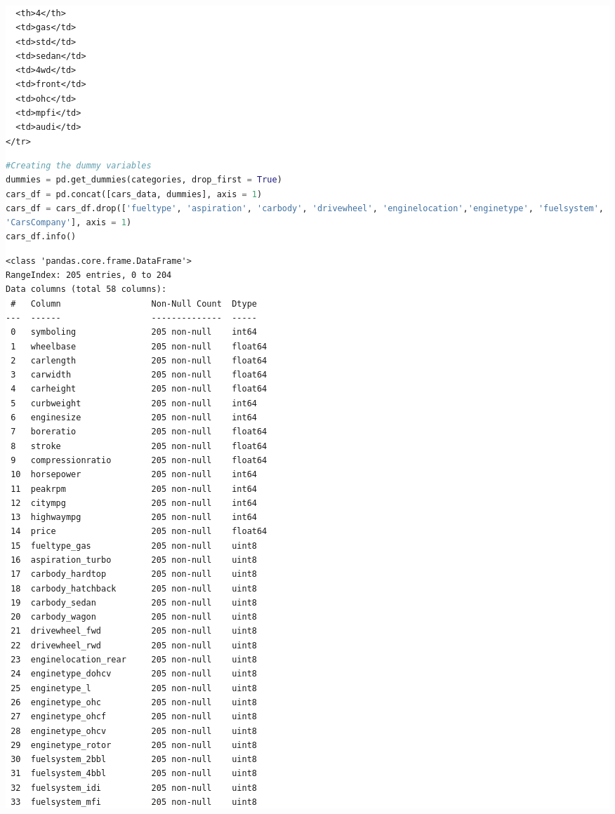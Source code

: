       <th>4</th>
      <td>gas</td>
      <td>std</td>
      <td>sedan</td>
      <td>4wd</td>
      <td>front</td>
      <td>ohc</td>
      <td>mpfi</td>
      <td>audi</td>
    </tr>
  </tbody>
</table>
</div>




```python
#Creating the dummy variables
dummies = pd.get_dummies(categories, drop_first = True)
cars_df = pd.concat([cars_data, dummies], axis = 1)
cars_df = cars_df.drop(['fueltype', 'aspiration', 'carbody', 'drivewheel', 'enginelocation','enginetype', 'fuelsystem', 'CarsCompany'], axis = 1)
cars_df.info()
```

    <class 'pandas.core.frame.DataFrame'>
    RangeIndex: 205 entries, 0 to 204
    Data columns (total 58 columns):
     #   Column                  Non-Null Count  Dtype  
    ---  ------                  --------------  -----  
     0   symboling               205 non-null    int64  
     1   wheelbase               205 non-null    float64
     2   carlength               205 non-null    float64
     3   carwidth                205 non-null    float64
     4   carheight               205 non-null    float64
     5   curbweight              205 non-null    int64  
     6   enginesize              205 non-null    int64  
     7   boreratio               205 non-null    float64
     8   stroke                  205 non-null    float64
     9   compressionratio        205 non-null    float64
     10  horsepower              205 non-null    int64  
     11  peakrpm                 205 non-null    int64  
     12  citympg                 205 non-null    int64  
     13  highwaympg              205 non-null    int64  
     14  price                   205 non-null    float64
     15  fueltype_gas            205 non-null    uint8  
     16  aspiration_turbo        205 non-null    uint8  
     17  carbody_hardtop         205 non-null    uint8  
     18  carbody_hatchback       205 non-null    uint8  
     19  carbody_sedan           205 non-null    uint8  
     20  carbody_wagon           205 non-null    uint8  
     21  drivewheel_fwd          205 non-null    uint8  
     22  drivewheel_rwd          205 non-null    uint8  
     23  enginelocation_rear     205 non-null    uint8  
     24  enginetype_dohcv        205 non-null    uint8  
     25  enginetype_l            205 non-null    uint8  
     26  enginetype_ohc          205 non-null    uint8  
     27  enginetype_ohcf         205 non-null    uint8  
     28  enginetype_ohcv         205 non-null    uint8  
     29  enginetype_rotor        205 non-null    uint8  
     30  fuelsystem_2bbl         205 non-null    uint8  
     31  fuelsystem_4bbl         205 non-null    uint8  
     32  fuelsystem_idi          205 non-null    uint8  
     33  fuelsystem_mfi          205 non-null    uint8  